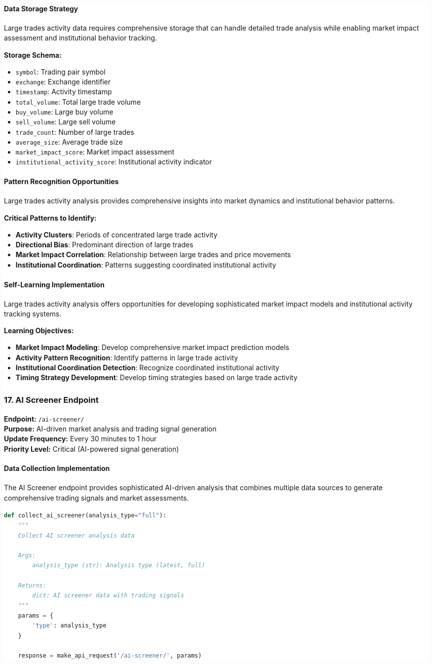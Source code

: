 #### Data Storage Strategy

Large trades activity data requires comprehensive storage that can handle detailed trade analysis while enabling market impact assessment and institutional behavior tracking.

**Storage Schema:**
- `symbol`: Trading pair symbol
- `exchange`: Exchange identifier
- `timestamp`: Activity timestamp
- `total_volume`: Total large trade volume
- `buy_volume`: Large buy volume
- `sell_volume`: Large sell volume
- `trade_count`: Number of large trades
- `average_size`: Average trade size
- `market_impact_score`: Market impact assessment
- `institutional_activity_score`: Institutional activity indicator

#### Pattern Recognition Opportunities

Large trades activity analysis provides comprehensive insights into market dynamics and institutional behavior patterns.

**Critical Patterns to Identify:**
- **Activity Clusters**: Periods of concentrated large trade activity
- **Directional Bias**: Predominant direction of large trades
- **Market Impact Correlation**: Relationship between large trades and price movements
- **Institutional Coordination**: Patterns suggesting coordinated institutional activity

#### Self-Learning Implementation

Large trades activity analysis offers opportunities for developing sophisticated market impact models and institutional activity tracking systems.

**Learning Objectives:**
- **Market Impact Modeling**: Develop comprehensive market impact prediction models
- **Activity Pattern Recognition**: Identify patterns in large trade activity
- **Institutional Coordination Detection**: Recognize coordinated institutional activity
- **Timing Strategy Development**: Develop timing strategies based on large trade activity

### 17. AI Screener Endpoint

**Endpoint:** `/ai-screener/`  
**Purpose:** AI-driven market analysis and trading signal generation  
**Update Frequency:** Every 30 minutes to 1 hour  
**Priority Level:** Critical (AI-powered signal generation)

#### Data Collection Implementation

The AI Screener endpoint provides sophisticated AI-driven analysis that combines multiple data sources to generate comprehensive trading signals and market assessments.

```python
def collect_ai_screener(analysis_type="full"):
    """
    Collect AI screener analysis data
    
    Args:
        analysis_type (str): Analysis type (latest, full)
    
    Returns:
        dict: AI screener data with trading signals
    """
    params = {
        'type': analysis_type
    }
    
    response = make_api_request('/ai-screener/', params)
```